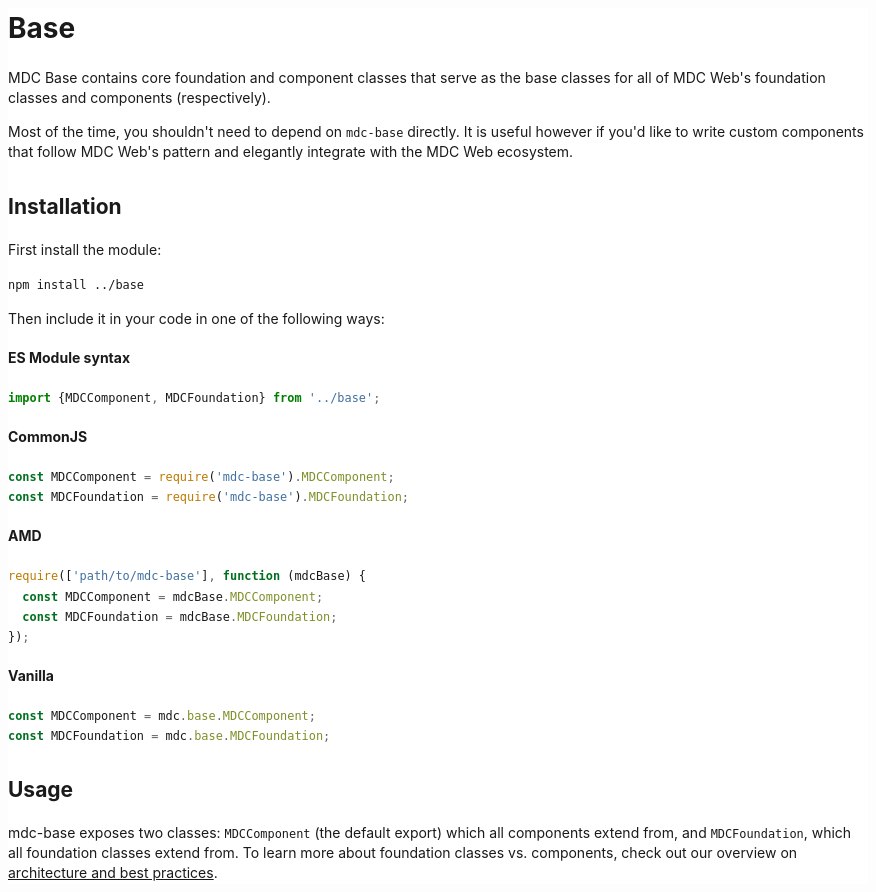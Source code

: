 

# Base

MDC Base contains core foundation and component classes that serve as the base classes for all of MDC Web's foundation classes and components (respectively).

Most of the time, you shouldn't need to depend on `mdc-base` directly. It is useful however if you'd like to write custom components that follow MDC Web's pattern and elegantly integrate with the MDC Web ecosystem.

## Installation

First install the module:

```
npm install ../base
```

Then include it in your code in one of the following ways:

#### ES Module syntax

```javascript
import {MDCComponent, MDCFoundation} from '../base';
```

#### CommonJS

```javascript
const MDCComponent = require('mdc-base').MDCComponent;
const MDCFoundation = require('mdc-base').MDCFoundation;
```

#### AMD

```javascript
require(['path/to/mdc-base'], function (mdcBase) {
  const MDCComponent = mdcBase.MDCComponent;
  const MDCFoundation = mdcBase.MDCFoundation;
});
```

#### Vanilla

```javascript
const MDCComponent = mdc.base.MDCComponent;
const MDCFoundation = mdc.base.MDCFoundation;
```

## Usage

mdc-base exposes two classes: `MDCComponent` (the default export) which all components extend from, and `MDCFoundation`, which all foundation classes extend from. To learn more about foundation classes vs. components, check out our overview on [architecture and best practices](../../docs/code).
